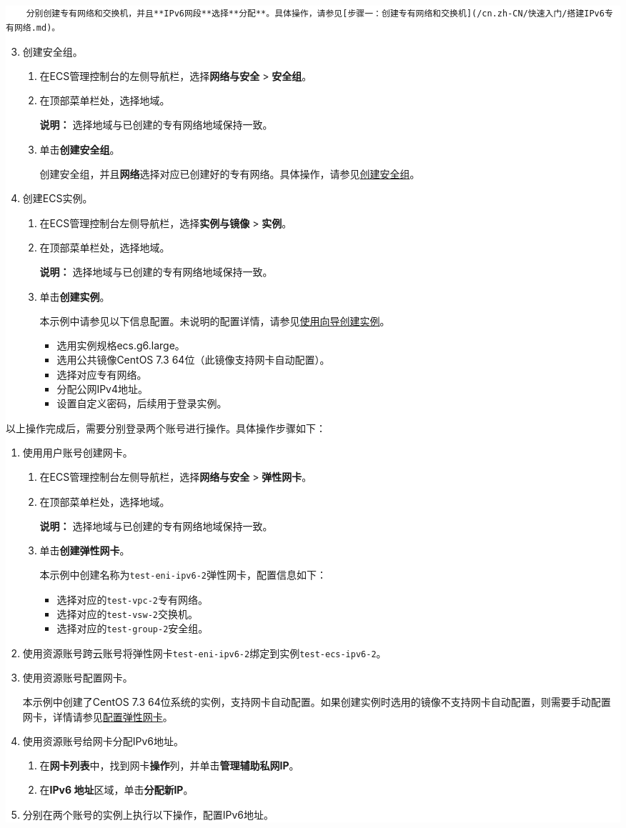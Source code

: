         分别创建专有网络和交换机，并且**IPv6网段**选择**分配**。具体操作，请参见[步骤一：创建专有网络和交换机](/cn.zh-CN/快速入门/搭建IPv6专有网络.md)。

3.  创建安全组。

    1.  在ECS管理控制台的左侧导航栏，选择**网络与安全** \> **安全组**。

    2.  在顶部菜单栏处，选择地域。

        **说明：** 选择地域与已创建的专有网络地域保持一致。

    3.  单击**创建安全组**。

        创建安全组，并且**网络**选择对应已创建好的专有网络。具体操作，请参见[创建安全组](/cn.zh-CN/安全/安全组/创建安全组.md)。

4.  创建ECS实例。

    1.  在ECS管理控制台左侧导航栏，选择**实例与镜像** \> **实例**。

    2.  在顶部菜单栏处，选择地域。

        **说明：** 选择地域与已创建的专有网络地域保持一致。

    3.  单击**创建实例**。

        本示例中请参见以下信息配置。未说明的配置详情，请参见[使用向导创建实例](/cn.zh-CN/实例/创建实例/使用向导创建实例.md)。

        -   选用实例规格ecs.g6.large。
        -   选用公共镜像CentOS 7.3 64位（此镜像支持网卡自动配置）。
        -   选择对应专有网络。
        -   分配公网IPv4地址。
        -   设置自定义密码，后续用于登录实例。

以上操作完成后，需要分别登录两个账号进行操作。具体操作步骤如下：

1.  使用用户账号创建网卡。

    1.  在ECS管理控制台左侧导航栏，选择**网络与安全** \> **弹性网卡**。

    2.  在顶部菜单栏处，选择地域。

        **说明：** 选择地域与已创建的专有网络地域保持一致。

    3.  单击**创建弹性网卡**。

        本示例中创建名称为`test-eni-ipv6-2`弹性网卡，配置信息如下：

        -   选择对应的`test-vpc-2`专有网络。
        -   选择对应的`test-vsw-2`交换机。
        -   选择对应的`test-group-2`安全组。
2.  使用资源账号跨云账号将弹性网卡`test-eni-ipv6-2`绑定到实例`test-ecs-ipv6-2`。

3.  使用资源账号配置网卡。

    本示例中创建了CentOS 7.3 64位系统的实例，支持网卡自动配置。如果创建实例时选用的镜像不支持网卡自动配置，则需要手动配置网卡，详情请参见[配置弹性网卡](/cn.zh-CN/网络/弹性网卡/配置弹性网卡.md)。

4.  使用资源账号给网卡分配IPv6地址。

    1.  在**网卡列表**中，找到网卡**操作**列，并单击**管理辅助私网IP**。

    2.  在**IPv6 地址**区域，单击**分配新IP**。

5.  分别在两个账号的实例上执行以下操作，配置IPv6地址。
